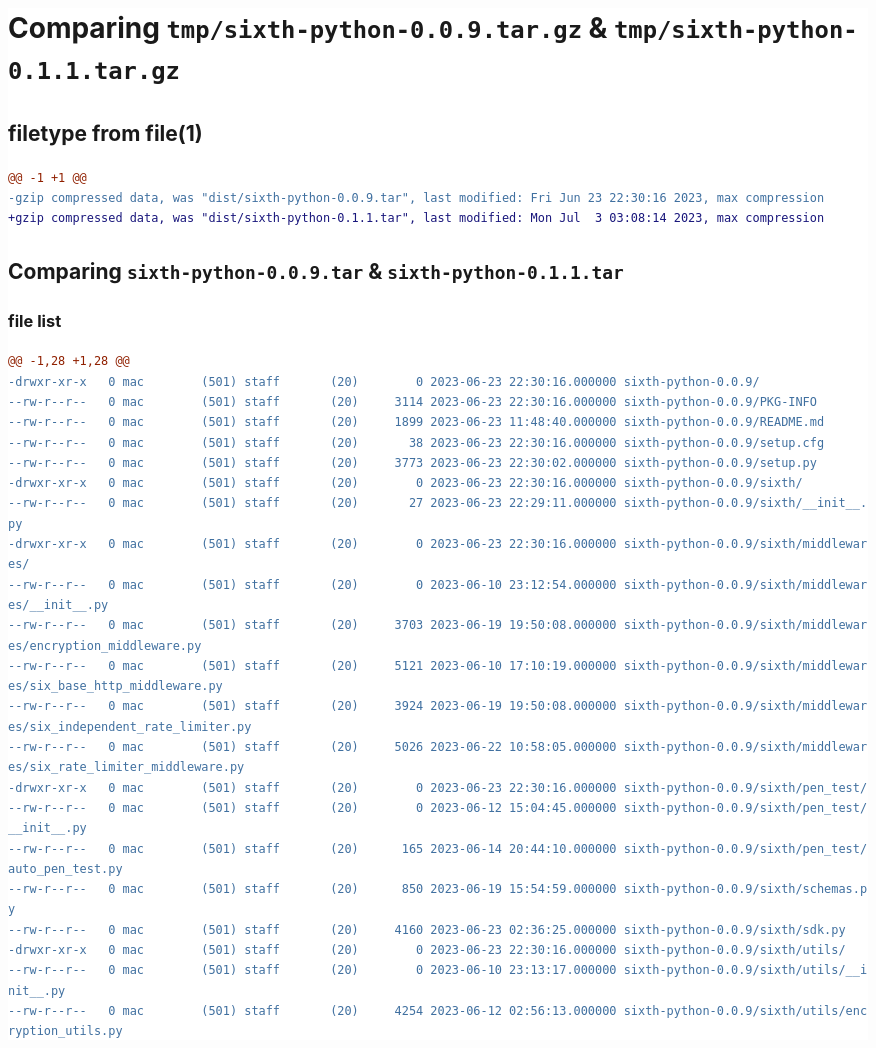 # Comparing `tmp/sixth-python-0.0.9.tar.gz` & `tmp/sixth-python-0.1.1.tar.gz`

## filetype from file(1)

```diff
@@ -1 +1 @@
-gzip compressed data, was "dist/sixth-python-0.0.9.tar", last modified: Fri Jun 23 22:30:16 2023, max compression
+gzip compressed data, was "dist/sixth-python-0.1.1.tar", last modified: Mon Jul  3 03:08:14 2023, max compression
```

## Comparing `sixth-python-0.0.9.tar` & `sixth-python-0.1.1.tar`

### file list

```diff
@@ -1,28 +1,28 @@
-drwxr-xr-x   0 mac        (501) staff       (20)        0 2023-06-23 22:30:16.000000 sixth-python-0.0.9/
--rw-r--r--   0 mac        (501) staff       (20)     3114 2023-06-23 22:30:16.000000 sixth-python-0.0.9/PKG-INFO
--rw-r--r--   0 mac        (501) staff       (20)     1899 2023-06-23 11:48:40.000000 sixth-python-0.0.9/README.md
--rw-r--r--   0 mac        (501) staff       (20)       38 2023-06-23 22:30:16.000000 sixth-python-0.0.9/setup.cfg
--rw-r--r--   0 mac        (501) staff       (20)     3773 2023-06-23 22:30:02.000000 sixth-python-0.0.9/setup.py
-drwxr-xr-x   0 mac        (501) staff       (20)        0 2023-06-23 22:30:16.000000 sixth-python-0.0.9/sixth/
--rw-r--r--   0 mac        (501) staff       (20)       27 2023-06-23 22:29:11.000000 sixth-python-0.0.9/sixth/__init__.py
-drwxr-xr-x   0 mac        (501) staff       (20)        0 2023-06-23 22:30:16.000000 sixth-python-0.0.9/sixth/middlewares/
--rw-r--r--   0 mac        (501) staff       (20)        0 2023-06-10 23:12:54.000000 sixth-python-0.0.9/sixth/middlewares/__init__.py
--rw-r--r--   0 mac        (501) staff       (20)     3703 2023-06-19 19:50:08.000000 sixth-python-0.0.9/sixth/middlewares/encryption_middleware.py
--rw-r--r--   0 mac        (501) staff       (20)     5121 2023-06-10 17:10:19.000000 sixth-python-0.0.9/sixth/middlewares/six_base_http_middleware.py
--rw-r--r--   0 mac        (501) staff       (20)     3924 2023-06-19 19:50:08.000000 sixth-python-0.0.9/sixth/middlewares/six_independent_rate_limiter.py
--rw-r--r--   0 mac        (501) staff       (20)     5026 2023-06-22 10:58:05.000000 sixth-python-0.0.9/sixth/middlewares/six_rate_limiter_middleware.py
-drwxr-xr-x   0 mac        (501) staff       (20)        0 2023-06-23 22:30:16.000000 sixth-python-0.0.9/sixth/pen_test/
--rw-r--r--   0 mac        (501) staff       (20)        0 2023-06-12 15:04:45.000000 sixth-python-0.0.9/sixth/pen_test/__init__.py
--rw-r--r--   0 mac        (501) staff       (20)      165 2023-06-14 20:44:10.000000 sixth-python-0.0.9/sixth/pen_test/auto_pen_test.py
--rw-r--r--   0 mac        (501) staff       (20)      850 2023-06-19 15:54:59.000000 sixth-python-0.0.9/sixth/schemas.py
--rw-r--r--   0 mac        (501) staff       (20)     4160 2023-06-23 02:36:25.000000 sixth-python-0.0.9/sixth/sdk.py
-drwxr-xr-x   0 mac        (501) staff       (20)        0 2023-06-23 22:30:16.000000 sixth-python-0.0.9/sixth/utils/
--rw-r--r--   0 mac        (501) staff       (20)        0 2023-06-10 23:13:17.000000 sixth-python-0.0.9/sixth/utils/__init__.py
--rw-r--r--   0 mac        (501) staff       (20)     4254 2023-06-12 02:56:13.000000 sixth-python-0.0.9/sixth/utils/encryption_utils.py
```